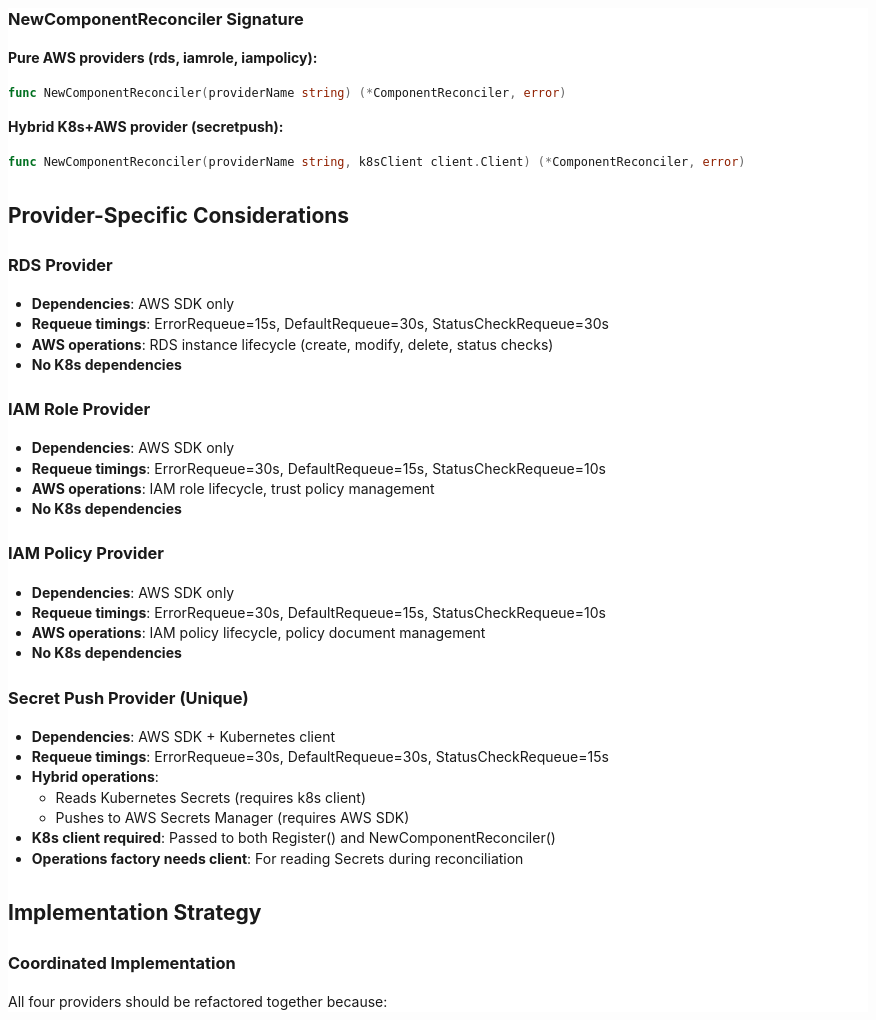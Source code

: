 ### NewComponentReconciler Signature

**Pure AWS providers (rds, iamrole, iampolicy):**

```go
func NewComponentReconciler(providerName string) (*ComponentReconciler, error)
```

**Hybrid K8s+AWS provider (secretpush):**

```go
func NewComponentReconciler(providerName string, k8sClient client.Client) (*ComponentReconciler, error)
```

## Provider-Specific Considerations

### RDS Provider

- **Dependencies**: AWS SDK only
- **Requeue timings**: ErrorRequeue=15s, DefaultRequeue=30s, StatusCheckRequeue=30s
- **AWS operations**: RDS instance lifecycle (create, modify, delete, status checks)
- **No K8s dependencies**

### IAM Role Provider

- **Dependencies**: AWS SDK only
- **Requeue timings**: ErrorRequeue=30s, DefaultRequeue=15s, StatusCheckRequeue=10s
- **AWS operations**: IAM role lifecycle, trust policy management
- **No K8s dependencies**

### IAM Policy Provider

- **Dependencies**: AWS SDK only
- **Requeue timings**: ErrorRequeue=30s, DefaultRequeue=15s, StatusCheckRequeue=10s
- **AWS operations**: IAM policy lifecycle, policy document management
- **No K8s dependencies**

### Secret Push Provider (Unique)

- **Dependencies**: AWS SDK + Kubernetes client
- **Requeue timings**: ErrorRequeue=30s, DefaultRequeue=30s, StatusCheckRequeue=15s
- **Hybrid operations**:
  - Reads Kubernetes Secrets (requires k8s client)
  - Pushes to AWS Secrets Manager (requires AWS SDK)
- **K8s client required**: Passed to both Register() and NewComponentReconciler()
- **Operations factory needs client**: For reading Secrets during reconciliation

## Implementation Strategy

### Coordinated Implementation

All four providers should be refactored together because:
